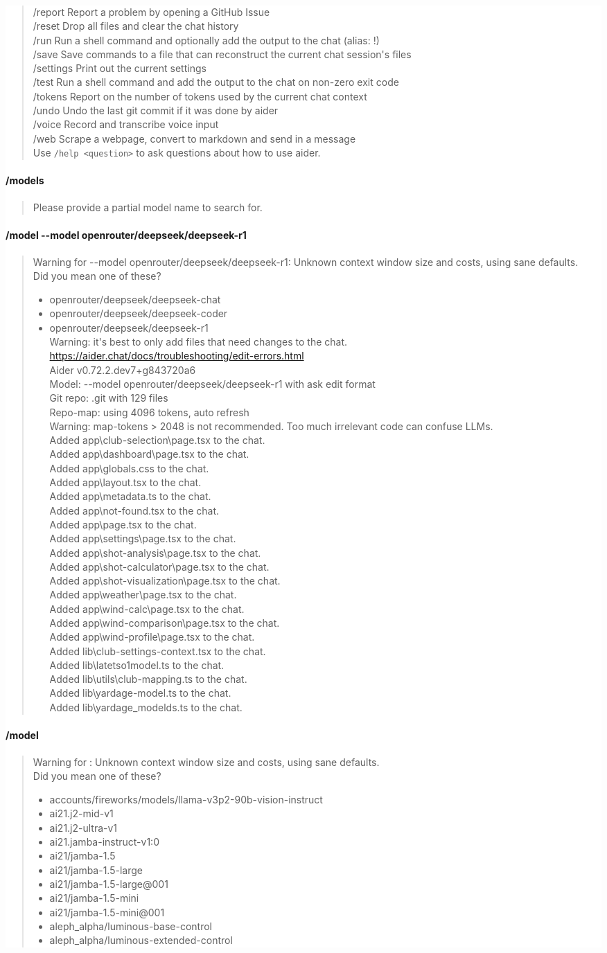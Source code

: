 > /report         Report a problem by opening a GitHub Issue  
> /reset          Drop all files and clear the chat history  
> /run            Run a shell command and optionally add the output to the chat (alias: !)  
> /save           Save commands to a file that can reconstruct the current chat session's files  
> /settings       Print out the current settings  
> /test           Run a shell command and add the output to the chat on non-zero exit code  
> /tokens         Report on the number of tokens used by the current chat context  
> /undo           Undo the last git commit if it was done by aider  
> /voice          Record and transcribe voice input  
> /web            Scrape a webpage, convert to markdown and send in a message  
> Use `/help <question>` to ask questions about how to use aider.  

#### /models  
> Please provide a partial model name to search for.  

#### /model --model openrouter/deepseek/deepseek-r1  
> Warning for --model openrouter/deepseek/deepseek-r1: Unknown context window size and costs, using sane defaults.  
> Did you mean one of these?  
> - openrouter/deepseek/deepseek-chat  
> - openrouter/deepseek/deepseek-coder  
> - openrouter/deepseek/deepseek-r1  
> Warning: it's best to only add files that need changes to the chat.  
> https://aider.chat/docs/troubleshooting/edit-errors.html  
> Aider v0.72.2.dev7+g843720a6  
> Model: --model openrouter/deepseek/deepseek-r1 with ask edit format  
> Git repo: .git with 129 files  
> Repo-map: using 4096 tokens, auto refresh  
> Warning: map-tokens > 2048 is not recommended. Too much irrelevant code can confuse LLMs.  
> Added app\club-selection\page.tsx to the chat.  
> Added app\dashboard\page.tsx to the chat.  
> Added app\globals.css to the chat.  
> Added app\layout.tsx to the chat.  
> Added app\metadata.ts to the chat.  
> Added app\not-found.tsx to the chat.  
> Added app\page.tsx to the chat.  
> Added app\settings\page.tsx to the chat.  
> Added app\shot-analysis\page.tsx to the chat.  
> Added app\shot-calculator\page.tsx to the chat.  
> Added app\shot-visualization\page.tsx to the chat.  
> Added app\weather\page.tsx to the chat.  
> Added app\wind-calc\page.tsx to the chat.  
> Added app\wind-comparison\page.tsx to the chat.  
> Added app\wind-profile\page.tsx to the chat.  
> Added lib\club-settings-context.tsx to the chat.  
> Added lib\latetso1model.ts to the chat.  
> Added lib\utils\club-mapping.ts to the chat.  
> Added lib\yardage-model.ts to the chat.  
> Added lib\yardage_modelds.ts to the chat.  

#### /model  
> Warning for : Unknown context window size and costs, using sane defaults.  
> Did you mean one of these?  
> - accounts/fireworks/models/llama-v3p2-90b-vision-instruct  
> - ai21.j2-mid-v1  
> - ai21.j2-ultra-v1  
> - ai21.jamba-instruct-v1:0  
> - ai21/jamba-1.5  
> - ai21/jamba-1.5-large  
> - ai21/jamba-1.5-large@001  
> - ai21/jamba-1.5-mini  
> - ai21/jamba-1.5-mini@001  
> - aleph_alpha/luminous-base-control  
> - aleph_alpha/luminous-extended-control  